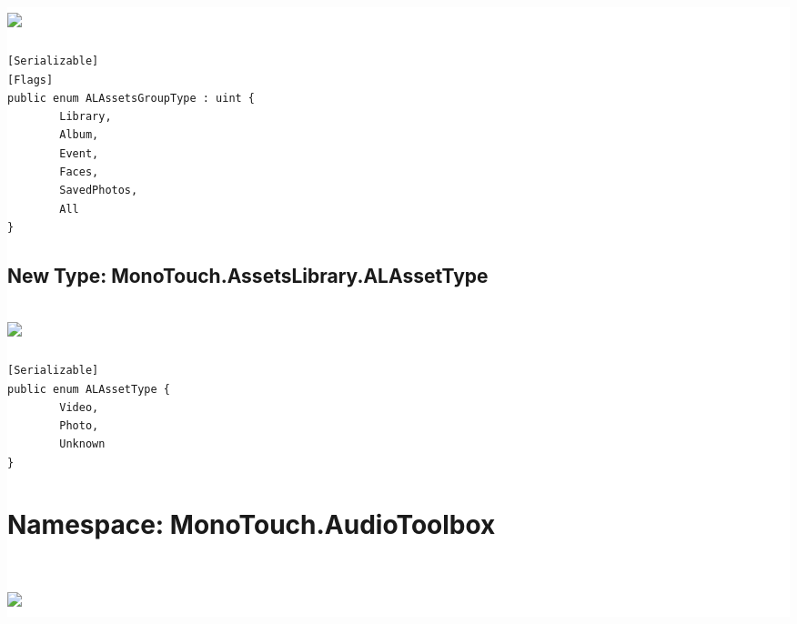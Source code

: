  <a name="" class="injected"></a>


##  [ <span class="icon"><img src="from_3.1.3_to_3.2/Images/icon-trans.gif"></span>](http://ios.xamarin.com/Releases/MonoTouch_3/MonoTouch_3.2#)

```
[Serializable]
[Flags]
public enum ALAssetsGroupType : uint {
        Library,
        Album,
        Event,
        Faces,
        SavedPhotos,
        All
}
```

 <a name="New_Type:_MonoTouch.AssetsLibrary.ALAssetType" class="injected"></a>


## New Type: MonoTouch.AssetsLibrary.ALAssetType

 <a name="" class="injected"></a>


##  [ <span class="icon"><img src="from_3.1.3_to_3.2/Images/icon-trans.gif"></span>](http://ios.xamarin.com/Releases/MonoTouch_3/MonoTouch_3.2#)

```
[Serializable]
public enum ALAssetType {
        Video,
        Photo,
        Unknown
}
```

 <a name="Namespace:_MonoTouch.AudioToolbox" class="injected"></a>


# Namespace: MonoTouch.AudioToolbox

 <a name="" class="injected"></a>


#  [ <span class="icon"><img src="from_3.1.3_to_3.2/Images/icon-trans.gif"></span>](http://ios.xamarin.com/Releases/MonoTouch_3/MonoTouch_3.2#)
